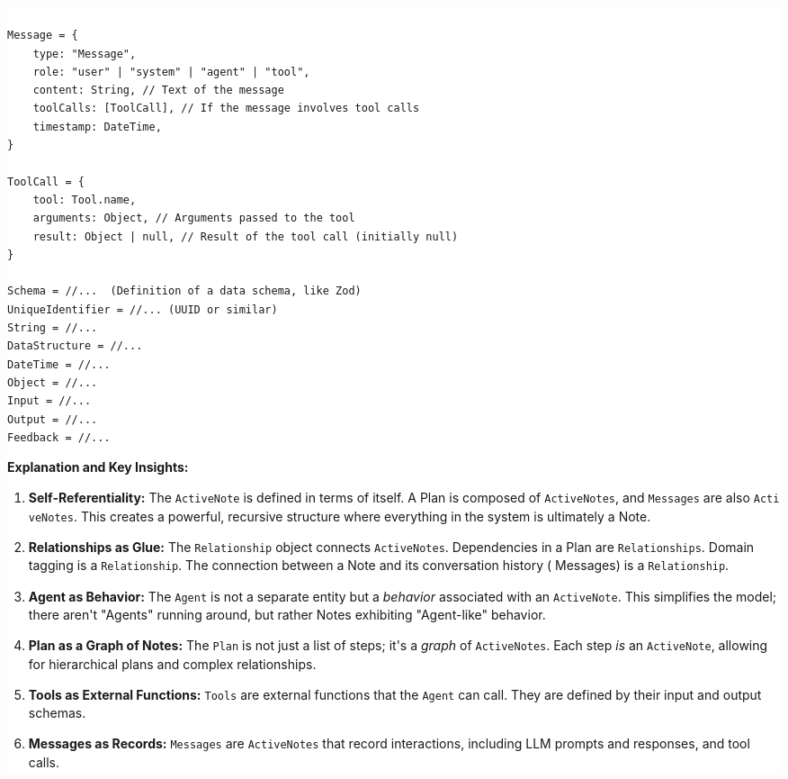 ```

Message = {
    type: "Message",
    role: "user" | "system" | "agent" | "tool",
    content: String, // Text of the message
    toolCalls: [ToolCall], // If the message involves tool calls
    timestamp: DateTime,
}

ToolCall = {
    tool: Tool.name,
    arguments: Object, // Arguments passed to the tool
    result: Object | null, // Result of the tool call (initially null)
}

Schema = //...  (Definition of a data schema, like Zod)
UniqueIdentifier = //... (UUID or similar)
String = //...
DataStructure = //...
DateTime = //...
Object = //...
Input = //...
Output = //...
Feedback = //...
```

**Explanation and Key Insights:**

1. **Self-Referentiality:** The `ActiveNote` is defined in terms of itself. A Plan is composed of `ActiveNotes`, and
   `Messages` are also `ActiveNotes`. This creates a powerful, recursive structure where everything in the system is
   ultimately a Note.

2. **Relationships as Glue:**  The `Relationship` object connects `ActiveNotes`. Dependencies in a Plan are
   `Relationships`. Domain tagging is a `Relationship`. The connection between a Note and its conversation history (
   Messages) is a `Relationship`.

3. **Agent as Behavior:** The `Agent` is not a separate entity but a *behavior* associated with an `ActiveNote`. This
   simplifies the model; there aren't "Agents" running around, but rather Notes exhibiting "Agent-like" behavior.

4. **Plan as a Graph of Notes:** The `Plan` is not just a list of steps; it's a *graph* of `ActiveNotes`. Each step *is*
   an `ActiveNote`, allowing for hierarchical plans and complex relationships.

5. **Tools as External Functions:** `Tools` are external functions that the `Agent` can call. They are defined by their
   input and output schemas.

6. **Messages as Records:**  `Messages` are `ActiveNotes` that record interactions, including LLM prompts and responses,
   and tool calls.
